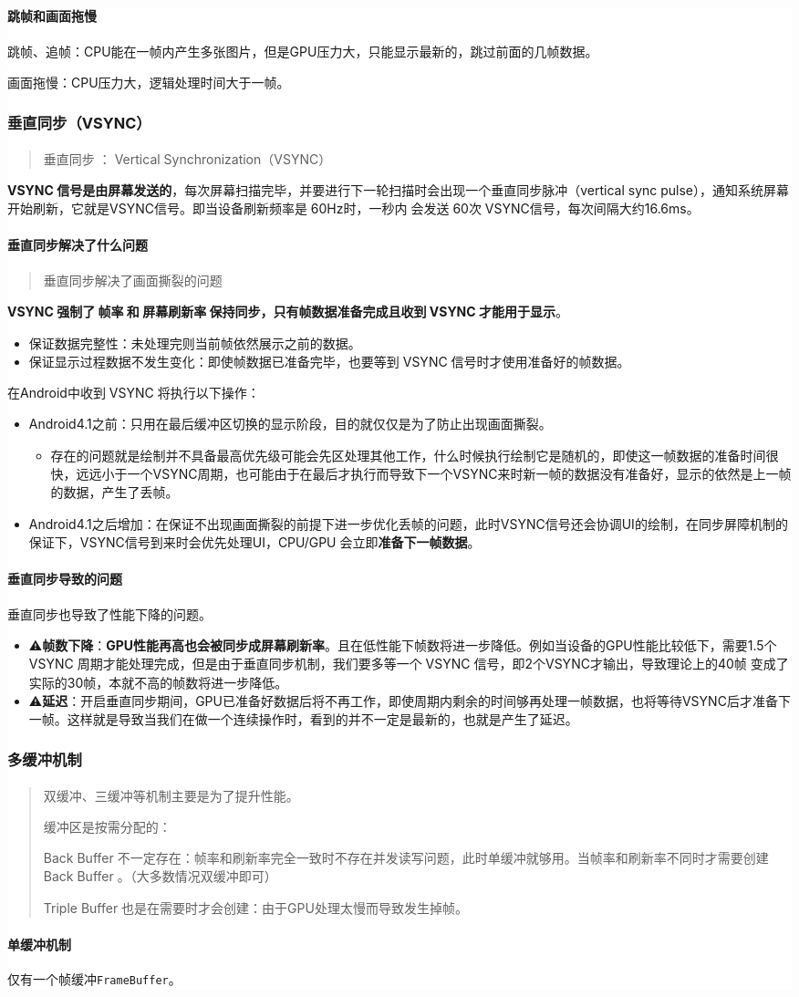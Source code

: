 

#### 跳帧和画面拖慢

跳帧、追帧：CPU能在一帧内产生多张图片，但是GPU压力大，只能显示最新的，跳过前面的几帧数据。

画面拖慢：CPU压力大，逻辑处理时间大于一帧。



### 垂直同步（VSYNC）

> 垂直同步 ： Vertical Synchronization（VSYNC）

**VSYNC 信号是由屏幕发送的**，每次屏幕扫描完毕，并要进行下一轮扫描时会出现一个垂直同步脉冲（vertical sync pulse），通知系统屏幕开始刷新，它就是VSYNC信号。即当设备刷新频率是 60Hz时，一秒内 会发送 60次 VSYNC信号，每次间隔大约16.6ms。

#### 垂直同步解决了什么问题

> 垂直同步解决了画面撕裂的问题

**VSYNC 强制了 帧率 和 屏幕刷新率 保持同步，只有帧数据准备完成且收到 VSYNC 才能用于显示**。

* 保证数据完整性：未处理完则当前帧依然展示之前的数据。
* 保证显示过程数据不发生变化：即使帧数据已准备完毕，也要等到 VSYNC 信号时才使用准备好的帧数据。

在Android中收到 VSYNC 将执行以下操作：

* Android4.1之前：只用在最后缓冲区切换的显示阶段，目的就仅仅是为了防止出现画面撕裂。
  * 存在的问题就是绘制并不具备最高优先级可能会先区处理其他工作，什么时候执行绘制它是随机的，即使这一帧数据的准备时间很快，远远小于一个VSYNC周期，也可能由于在最后才执行而导致下一个VSYNC来时新一帧的数据没有准备好，显示的依然是上一帧的数据，产生了丢帧。

* Android4.1之后增加：在保证不出现画面撕裂的前提下进一步优化丢帧的问题，此时VSYNC信号还会协调UI的绘制，在同步屏障机制的保证下，VSYNC信号到来时会优先处理UI，CPU/GPU 会立即**准备下一帧数据**。

#### 垂直同步导致的问题

垂直同步也导致了性能下降的问题。

* ⚠️**帧数下降**：**GPU性能再高也会被同步成屏幕刷新率**。且在低性能下帧数将进一步降低。例如当设备的GPU性能比较低下，需要1.5个 VSYNC 周期才能处理完成，但是由于垂直同步机制，我们要多等一个 VSYNC 信号，即2个VSYNC才输出，导致理论上的40帧 变成了实际的30帧，本就不高的帧数将进一步降低。
* ⚠️**延迟**：开启垂直同步期间，GPU已准备好数据后将不再工作，即使周期内剩余的时间够再处理一帧数据，也将等待VSYNC后才准备下一帧。这样就是导致当我们在做一个连续操作时，看到的并不一定是最新的，也就是产生了延迟。



### 多缓冲机制

> 双缓冲、三缓冲等机制主要是为了提升性能。
>
> 缓冲区是按需分配的：
>
> Back Buffer 不一定存在：帧率和刷新率完全一致时不存在并发读写问题，此时单缓冲就够用。当帧率和刷新率不同时才需要创建 Back Buffer 。（大多数情况双缓冲即可）
>
> Triple Buffer 也是在需要时才会创建：由于GPU处理太慢而导致发生掉帧。

#### 单缓冲机制

仅有一个帧缓冲`FrameBuffer`。
